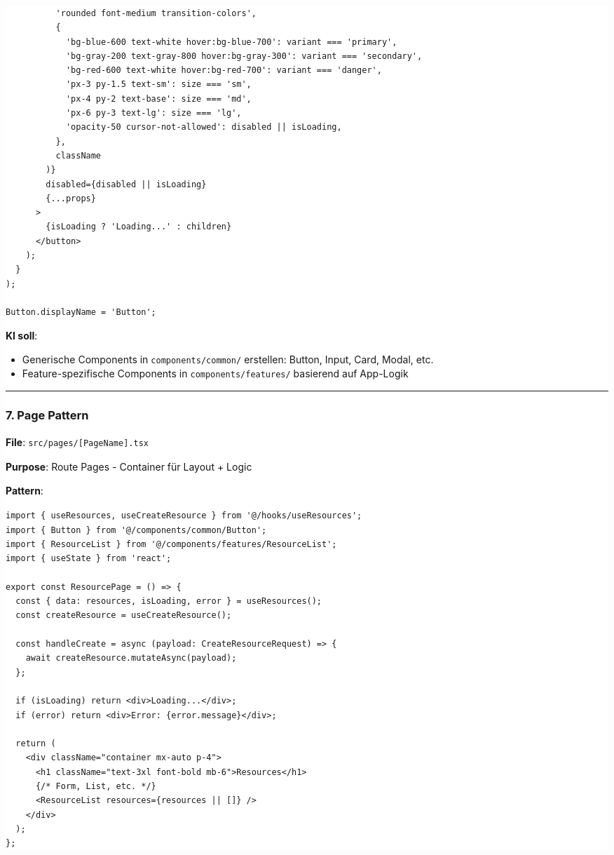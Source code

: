 ```tsx
          'rounded font-medium transition-colors',
          {
            'bg-blue-600 text-white hover:bg-blue-700': variant === 'primary',
            'bg-gray-200 text-gray-800 hover:bg-gray-300': variant === 'secondary',
            'bg-red-600 text-white hover:bg-red-700': variant === 'danger',
            'px-3 py-1.5 text-sm': size === 'sm',
            'px-4 py-2 text-base': size === 'md',
            'px-6 py-3 text-lg': size === 'lg',
            'opacity-50 cursor-not-allowed': disabled || isLoading,
          },
          className
        )}
        disabled={disabled || isLoading}
        {...props}
      >
        {isLoading ? 'Loading...' : children}
      </button>
    );
  }
);

Button.displayName = 'Button';
```

**KI soll**:
- Generische Components in `components/common/` erstellen: Button, Input, Card, Modal, etc.
- Feature-spezifische Components in `components/features/` basierend auf App-Logik

---

### 7. Page Pattern

**File**: `src/pages/[PageName].tsx`

**Purpose**: Route Pages - Container für Layout + Logic

**Pattern**:
```tsx
import { useResources, useCreateResource } from '@/hooks/useResources';
import { Button } from '@/components/common/Button';
import { ResourceList } from '@/components/features/ResourceList';
import { useState } from 'react';

export const ResourcePage = () => {
  const { data: resources, isLoading, error } = useResources();
  const createResource = useCreateResource();

  const handleCreate = async (payload: CreateResourceRequest) => {
    await createResource.mutateAsync(payload);
  };

  if (isLoading) return <div>Loading...</div>;
  if (error) return <div>Error: {error.message}</div>;

  return (
    <div className="container mx-auto p-4">
      <h1 className="text-3xl font-bold mb-6">Resources</h1>
      {/* Form, List, etc. */}
      <ResourceList resources={resources || []} />
    </div>
  );
};
```

